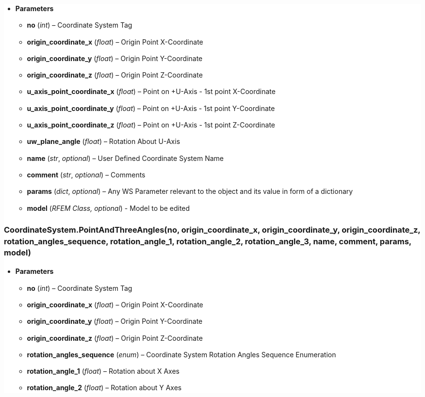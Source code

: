 * **Parameters**

    
    * **no** (*int*) – Coordinate System Tag

    
    * **origin_coordinate_x** (*float*) – Origin Point X-Coordinate

    
    * **origin_coordinate_y** (*float*) – Origin Point Y-Coordinate

    
    * **origin_coordinate_z** (*float*) – Origin Point Z-Coordinate

    
    * **u_axis_point_coordinate_x** (*float*) – Point on +U-Axis - 1st point X-Coordinate

    
    * **u_axis_point_coordinate_y** (*float*) – Point on +U-Axis - 1st point Y-Coordinate

    
    * **u_axis_point_coordinate_z** (*float*) – Point on +U-Axis - 1st point Z-Coordinate

    
    * **uw_plane_angle** (*float*) – Rotation About U-Axis


    * **name** (*str*, *optional*) – User Defined Coordinate System Name


    * **comment** (*str*, *optional*) – Comments


    * **params** (*dict*, *optional*) – Any WS Parameter relevant to the object and its value in form of a dictionary


    * **model** (*RFEM Class, optional*) - Model to be edited



### CoordinateSystem.PointAndThreeAngles(no, origin_coordinate_x, origin_coordinate_y, origin_coordinate_z, rotation_angles_sequence, rotation_angle_1, rotation_angle_2, rotation_angle_3, name, comment, params, model)

* **Parameters**

    
    * **no** (*int*) – Coordinate System Tag

    
    * **origin_coordinate_x** (*float*) – Origin Point X-Coordinate

    
    * **origin_coordinate_y** (*float*) – Origin Point Y-Coordinate

    
    * **origin_coordinate_z** (*float*) – Origin Point Z-Coordinate

    
    * **rotation_angles_sequence** (*enum*) – Coordinate System Rotation Angles Sequence Enumeration

    
    * **rotation_angle_1** (*float*) – Rotation about X Axes

    
    * **rotation_angle_2** (*float*) – Rotation about Y Axes

    